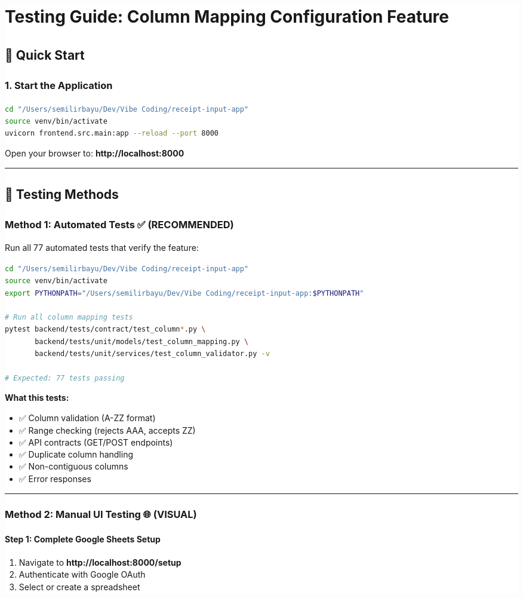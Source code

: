 # Testing Guide: Column Mapping Configuration Feature

## 🚀 Quick Start

### 1. Start the Application

```bash
cd "/Users/semilirbayu/Dev/Vibe Coding/receipt-input-app"
source venv/bin/activate
uvicorn frontend.src.main:app --reload --port 8000
```

Open your browser to: **http://localhost:8000**

---

## 🧪 Testing Methods

### Method 1: Automated Tests ✅ (RECOMMENDED)

Run all 77 automated tests that verify the feature:

```bash
cd "/Users/semilirbayu/Dev/Vibe Coding/receipt-input-app"
source venv/bin/activate
export PYTHONPATH="/Users/semilirbayu/Dev/Vibe Coding/receipt-input-app:$PYTHONPATH"

# Run all column mapping tests
pytest backend/tests/contract/test_column*.py \
       backend/tests/unit/models/test_column_mapping.py \
       backend/tests/unit/services/test_column_validator.py -v

# Expected: 77 tests passing
```

**What this tests:**
- ✅ Column validation (A-ZZ format)
- ✅ Range checking (rejects AAA, accepts ZZ)
- ✅ API contracts (GET/POST endpoints)
- ✅ Duplicate column handling
- ✅ Non-contiguous columns
- ✅ Error responses

---

### Method 2: Manual UI Testing 🌐 (VISUAL)

#### Step 1: Complete Google Sheets Setup
1. Navigate to **http://localhost:8000/setup**
2. Authenticate with Google OAuth
3. Select or create a spreadsheet
